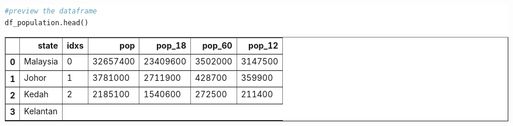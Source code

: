 


```python
#preview the dataframe
df_population.head()
```




<div>
<style scoped>
    .dataframe tbody tr th:only-of-type {
        vertical-align: middle;
    }

    .dataframe tbody tr th {
        vertical-align: top;
    }

    .dataframe thead th {
        text-align: right;
    }
</style>
<table border="1" class="dataframe">
  <thead>
    <tr style="text-align: right;">
      <th></th>
      <th>state</th>
      <th>idxs</th>
      <th>pop</th>
      <th>pop_18</th>
      <th>pop_60</th>
      <th>pop_12</th>
    </tr>
  </thead>
  <tbody>
    <tr>
      <th>0</th>
      <td>Malaysia</td>
      <td>0</td>
      <td>32657400</td>
      <td>23409600</td>
      <td>3502000</td>
      <td>3147500</td>
    </tr>
    <tr>
      <th>1</th>
      <td>Johor</td>
      <td>1</td>
      <td>3781000</td>
      <td>2711900</td>
      <td>428700</td>
      <td>359900</td>
    </tr>
    <tr>
      <th>2</th>
      <td>Kedah</td>
      <td>2</td>
      <td>2185100</td>
      <td>1540600</td>
      <td>272500</td>
      <td>211400</td>
    </tr>
    <tr>
      <th>3</th>
      <td>Kelantan</td>